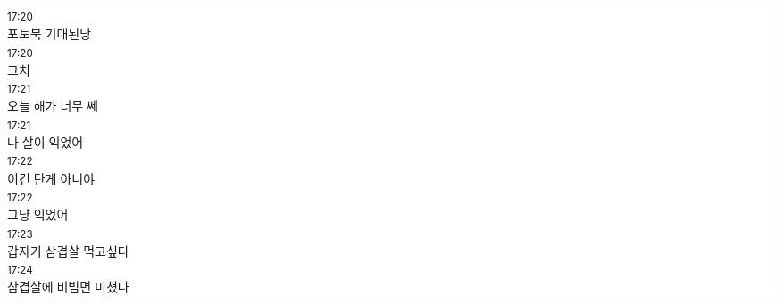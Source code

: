</div>
<div class="message" markdown="1">
<div class="message-date" markdown="1">
<small>17:20</small>
</div>
<div markdown="1">
포토북 기대된당
</div>
</div>
<div class="message" markdown="1">
<div class="message-date" markdown="1">
<small>17:20</small>
</div>
<div markdown="1">
그치
</div>
</div>
<div class="message" markdown="1">
<div class="message-date" markdown="1">
<small>17:21</small>
</div>
<div markdown="1">
오늘 해가 너무 쎄
</div>
</div>
<div class="message" markdown="1">
<div class="message-date" markdown="1">
<small>17:21</small>
</div>
<div markdown="1">
나 살이 익었어
</div>
</div>
<div class="message" markdown="1">
<div class="message-date" markdown="1">
<small>17:22</small>
</div>
<div markdown="1">
이건 탄게 아니야
</div>
</div>
<div class="message" markdown="1">
<div class="message-date" markdown="1">
<small>17:22</small>
</div>
<div markdown="1">
그냥 익었어
</div>
</div>
<div class="message" markdown="1">
<div class="message-date" markdown="1">
<small>17:23</small>
</div>
<div markdown="1">
갑자기 삼겹살 먹고싶다
</div>
</div>
<div class="message" markdown="1">
<div class="message-date" markdown="1">
<small>17:24</small>
</div>
<div markdown="1">
삼겹살에 비빔면 미쳤다
</div>